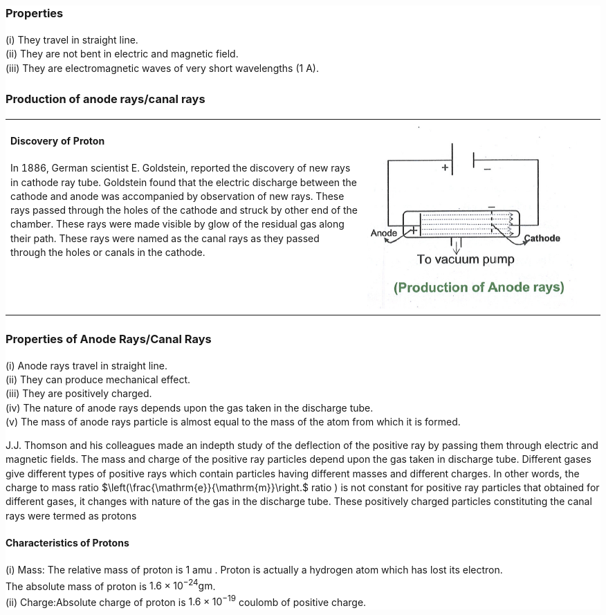 ### Properties
(i) They travel in straight line.  
(ii) They are not bent in electric and magnetic field.  
(iii) They are electromagnetic waves of very short wavelengths (1 A).  

### Production of anode rays/canal rays
<table>
<td width="60%">
<h4>Discovery of Proton</h4>
In 1886, German scientist E. Goldstein, reported the discovery of new rays in cathode ray tube.
Goldstein found that the electric discharge between the cathode and anode was accompanied by observation of new rays. These rays passed through the holes of the cathode and struck by other end of the chamber. These rays were made visible by glow of the residual gas along their path. These rays were named as the canal rays as they passed through the holes or canals in the cathode.
</td>
<td><img src="./images/anode-rays.png"></td>
</table>

### Properties of Anode Rays/Canal Rays

(i) Anode rays travel in straight line.  
(ii) They can produce mechanical effect.  
(iii) They are positively charged.  
(iv) The nature of anode rays depends upon the gas taken in the discharge tube.  
(v) The mass of anode rays particle is almost equal to the mass of the atom from which it is formed.  

J.J. Thomson and his colleagues made an indepth study of the deflection of the positive ray by passing them through electric and magnetic fields. The mass and charge of the positive ray particles depend upon the gas taken in discharge tube. Different gases give different types of positive rays which contain particles having different masses and different charges. In other words, the charge to mass ratio $\left(\frac{\mathrm{e}}{\mathrm{m}}\right.$ ratio $)$ is not constant for positive ray particles that obtained for different gases, it changes with nature of the gas in the discharge tube. These positively charged particles constituting the canal rays were termed as protons

#### Characteristics of Protons  
(i) Mass: The relative mass of proton is 1 amu . Proton is actually a hydrogen atom which has lost its electron.  
The absolute mass of proton is $1.6 \times 10^{-24} \mathrm{gm}$.  
(ii) Charge:Absolute charge of proton is $1.6 \times 10^{-19}$ coulomb of positive charge.  
